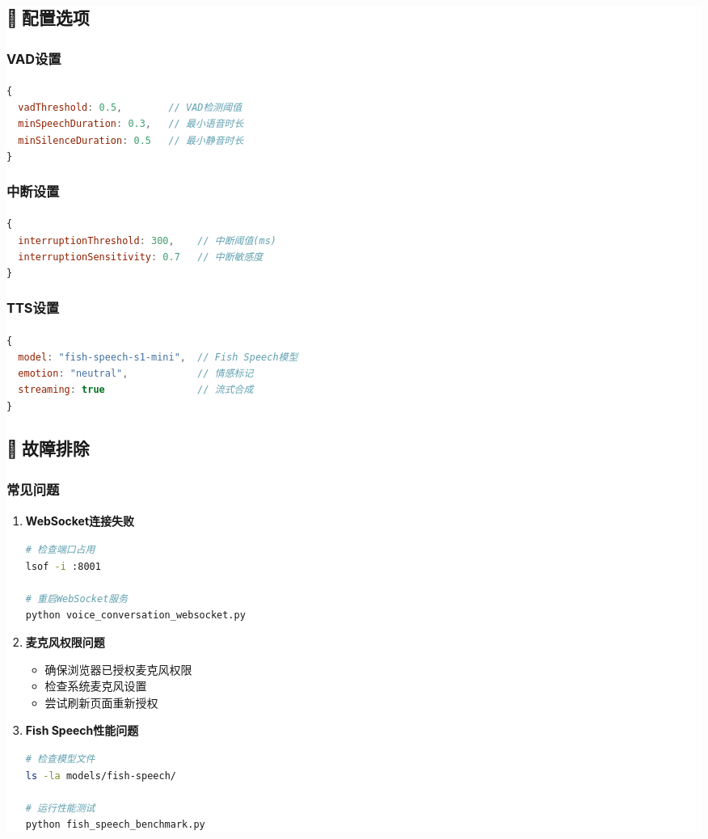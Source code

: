 ## 🔧 配置选项

### VAD设置

```javascript
{
  vadThreshold: 0.5,        // VAD检测阈值
  minSpeechDuration: 0.3,   // 最小语音时长
  minSilenceDuration: 0.5   // 最小静音时长
}
```

### 中断设置

```javascript
{
  interruptionThreshold: 300,    // 中断阈值(ms)
  interruptionSensitivity: 0.7   // 中断敏感度
}
```

### TTS设置

```javascript
{
  model: "fish-speech-s1-mini",  // Fish Speech模型
  emotion: "neutral",            // 情感标记
  streaming: true                // 流式合成
}
```

## 🐛 故障排除

### 常见问题

1. **WebSocket连接失败**
   ```bash
   # 检查端口占用
   lsof -i :8001
   
   # 重启WebSocket服务
   python voice_conversation_websocket.py
   ```

2. **麦克风权限问题**
   - 确保浏览器已授权麦克风权限
   - 检查系统麦克风设置
   - 尝试刷新页面重新授权

3. **Fish Speech性能问题**
   ```bash
   # 检查模型文件
   ls -la models/fish-speech/
   
   # 运行性能测试
   python fish_speech_benchmark.py
   ```
